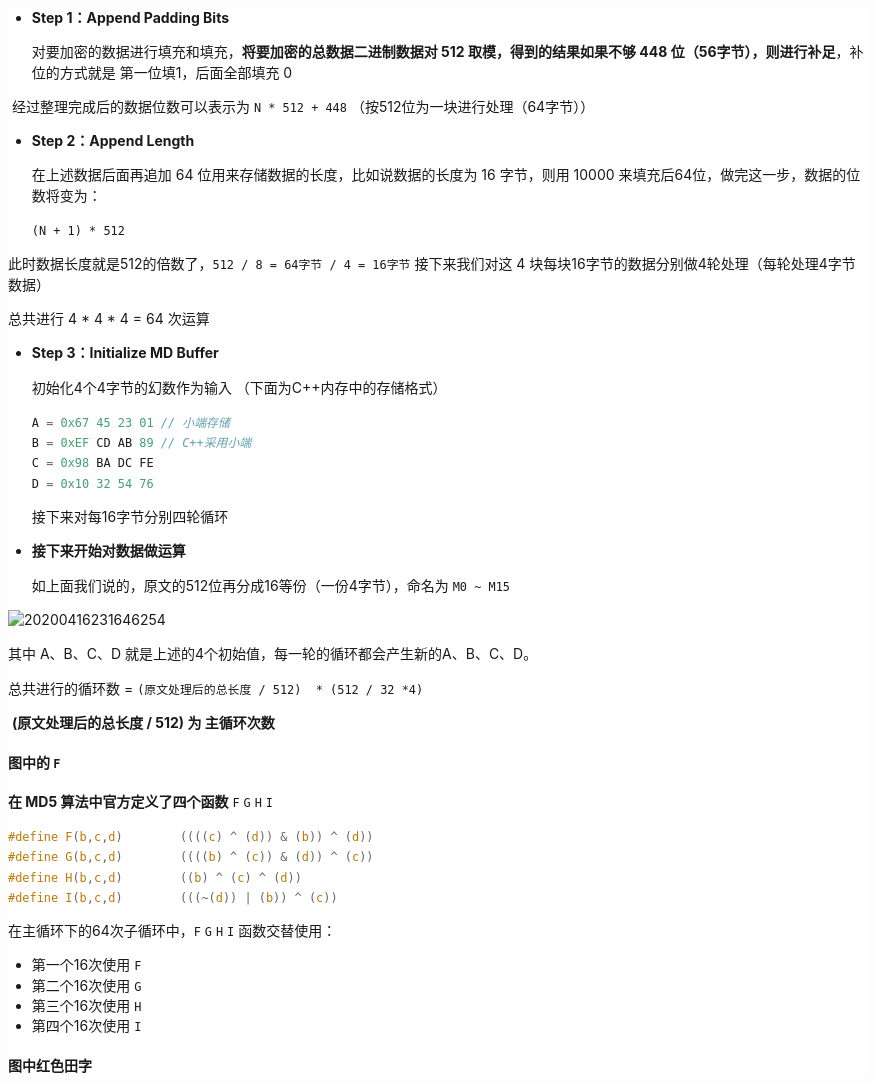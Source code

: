 - **Step 1：Append Padding Bits**

  对要加密的数据进行填充和填充，**将要加密的总数据二进制数据对 512 取模，得到的结果如果不够 448 位（56字节），则进行补足**，补位的方式就是 第一位填1，后面全部填充 0

​		经过整理完成后的数据位数可以表示为 `N * 512 + 448` （按512位为一块进行处理（64字节））

- **Step 2：Append Length**

  在上述数据后面再追加 64 位用来存储数据的长度，比如说数据的长度为 16 字节，则用 10000 来填充后64位，做完这一步，数据的位数将变为：

  `(N + 1) * 512`

​		此时数据长度就是512的倍数了，`512 / 8 = 64字节 / 4 = 16字节` 接下来我们对这 4 块每块16字节的数据分别做4轮处理（每轮处理4字节数据）

总共进行 4 * 4 * 4 = 64 次运算

- **Step 3：Initialize MD Buffer**

  初始化4个4字节的幻数作为输入 （下面为C++内存中的存储格式）

  ```C
  A = 0x67 45 23 01 // 小端存储
  B = 0xEF CD AB 89 // C++采用小端
  C = 0x98 BA DC FE
  D = 0x10 32 54 76
  ```

  接下来对每16字节分别四轮循环

- **接下来开始对数据做运算**

  如上面我们说的，原文的512位再分成16等份（一份4字节），命名为 `M0 ~ M15` 

![20200416231646254](https://raw.githubusercontent.com/De4tsh/typoraPhoto/main/img/202210051715279.png)

其中 A、B、C、D 就是上述的4个初始值，每一轮的循环都会产生新的A、B、C、D。

总共进行的循环数 = `(原文处理后的总长度 / 512)  * (512 / 32 *4)`

​	**(原文处理后的总长度 / 512) 为 主循环次数**

#### 图中的 `F`

**在 MD5 算法中官方定义了四个函数** `F` `G` `H` `I`

```C
#define F(b,c,d)        ((((c) ^ (d)) & (b)) ^ (d))
#define G(b,c,d)        ((((b) ^ (c)) & (d)) ^ (c))
#define H(b,c,d)        ((b) ^ (c) ^ (d))
#define I(b,c,d)        (((~(d)) | (b)) ^ (c))
```

在主循环下的64次子循环中，`F` `G` `H` `I` 函数交替使用：

- 第一个16次使用 `F` 
- 第二个16次使用 `G`
- 第三个16次使用 `H`
- 第四个16次使用 `I`



#### 图中红色田字
